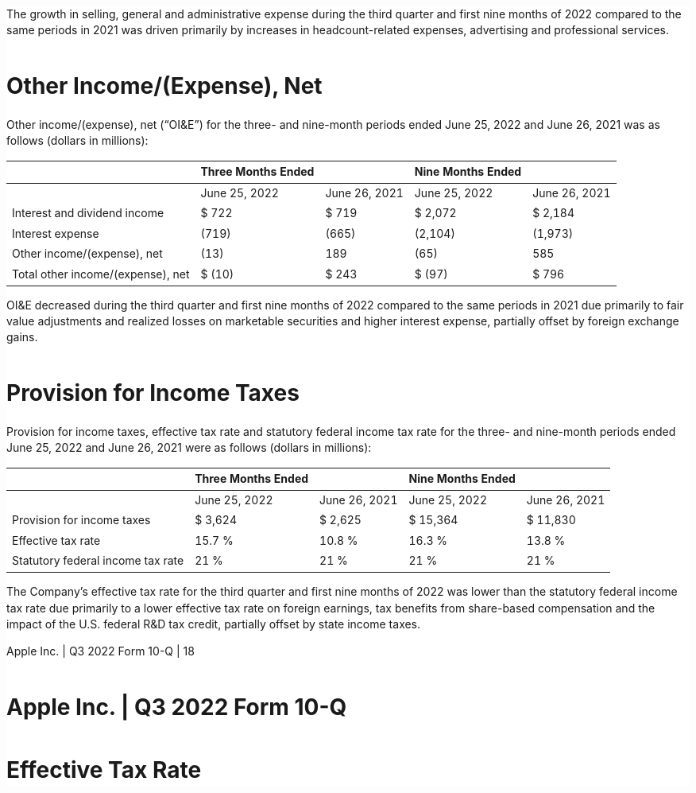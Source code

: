 The growth in selling, general and administrative expense during the third quarter and first nine months of 2022 compared to the same periods in 2021 was driven primarily by increases in headcount-related expenses, advertising and professional services.

# Other Income/(Expense), Net

Other income/(expense), net (“OI&E”) for the three- and nine-month periods ended June 25, 2022 and June 26, 2021 was as follows (dollars in millions):

| |Three Months Ended| |Nine Months Ended| |
|---|---|---|---|---|
| |June 25, 2022|June 26, 2021|June 25, 2022|June 26, 2021|
|Interest and dividend income|$ 722|$ 719|$ 2,072|$ 2,184|
|Interest expense|(719)|(665)|(2,104)|(1,973)|
|Other income/(expense), net|(13)|189|(65)|585|
|Total other income/(expense), net|$ (10)|$ 243|$ (97)|$ 796|

OI&E decreased during the third quarter and first nine months of 2022 compared to the same periods in 2021 due primarily to fair value adjustments and realized losses on marketable securities and higher interest expense, partially offset by foreign exchange gains.

# Provision for Income Taxes

Provision for income taxes, effective tax rate and statutory federal income tax rate for the three- and nine-month periods ended June 25, 2022 and June 26, 2021 were as follows (dollars in millions):

| |Three Months Ended| |Nine Months Ended| |
|---|---|---|---|---|
| |June 25, 2022|June 26, 2021|June 25, 2022|June 26, 2021|
|Provision for income taxes|$ 3,624|$ 2,625|$ 15,364|$ 11,830|
|Effective tax rate|15.7 %|10.8 %|16.3 %|13.8 %|
|Statutory federal income tax rate|21 %|21 %|21 %|21 %|

The Company’s effective tax rate for the third quarter and first nine months of 2022 was lower than the statutory federal income tax rate due primarily to a lower effective tax rate on foreign earnings, tax benefits from share-based compensation and the impact of the U.S. federal R&D tax credit, partially offset by state income taxes.

Apple Inc. | Q3 2022 Form 10-Q | 18
# Apple Inc. | Q3 2022 Form 10-Q

# Effective Tax Rate
